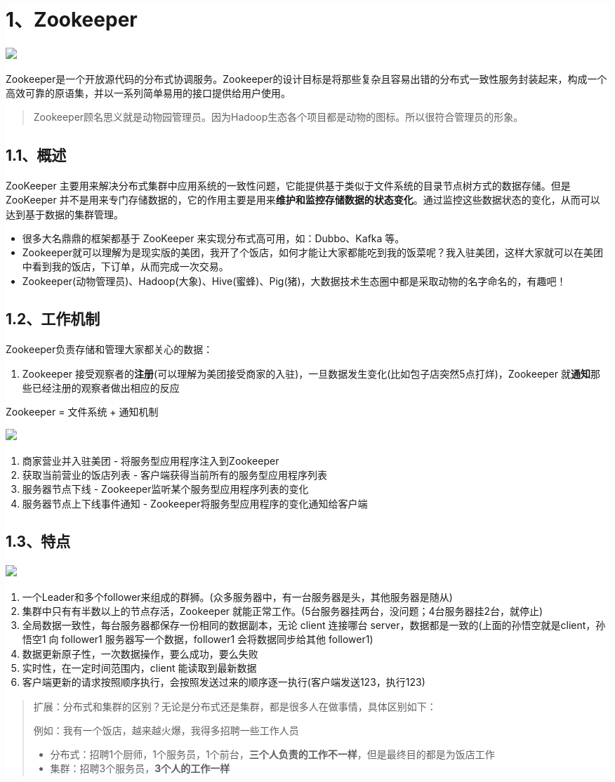 # 1、Zookeeper

![](Zookeeper(一).assets/8.png)

Zookeeper是一个开放源代码的分布式协调服务。Zookeeper的设计目标是将那些复杂且容易出错的分布式一致性服务封装起来，构成一个高效可靠的原语集，并以一系列简单易用的接口提供给用户使用。

> Zookeeper顾名思义就是动物园管理员。因为Hadoop生态各个项目都是动物的图标。所以很符合管理员的形象。



## 1.1、概述

ZooKeeper 主要用来解决分布式集群中应用系统的一致性问题，它能提供基于类似于文件系统的目录节点树方式的数据存储。但是 ZooKeeper 并不是用来专门存储数据的，它的作用主要是用来**维护和监控存储数据的状态变化**。通过监控这些数据状态的变化，从而可以达到基于数据的集群管理。

- 很多大名鼎鼎的框架都基于 ZooKeeper 来实现分布式高可用，如：Dubbo、Kafka 等。
- Zookeeper就可以理解为是现实版的美团，我开了个饭店，如何才能让大家都能吃到我的饭菜呢？我入驻美团，这样大家就可以在美团中看到我的饭店，下订单，从而完成一次交易。
- Zookeeper(动物管理员)、Hadoop(大象)、Hive(蜜蜂)、Pig(猪)，大数据技术生态圈中都是采取动物的名字命名的，有趣吧！



## 1.2、工作机制

Zookeeper负责存储和管理大家都关心的数据：

1. Zookeeper 接受观察者的**注册**(可以理解为美团接受商家的入驻)，一旦数据发生变化(比如包子店突然5点打烊)，Zookeeper 就**通知**那些已经注册的观察者做出相应的反应



Zookeeper = 文件系统 + 通知机制

![](Zookeeper(一).assets/1.png)

1. 商家营业并入驻美团 - 将服务型应用程序注入到Zookeeper
2. 获取当前营业的饭店列表 - 客户端获得当前所有的服务型应用程序列表
3. 服务器节点下线 - Zookeeper监听某个服务型应用程序列表的变化
4. 服务器节点上下线事件通知 - Zookeeper将服务型应用程序的变化通知给客户端





## 1.3、特点

![](Zookeeper(一).assets/2.png)

1. 一个Leader和多个follower来组成的群狮。(众多服务器中，有一台服务器是头，其他服务器是随从)
2. 集群中只有有半数以上的节点存活，Zookeeper 就能正常工作。(5台服务器挂两台，没问题；4台服务器挂2台，就停止)
3. 全局数据一致性，每台服务器都保存一份相同的数据副本，无论 client 连接哪台 server，数据都是一致的(上面的孙悟空就是client，孙悟空1 向 follower1 服务器写一个数据，follower1 会将数据同步给其他 follower1)
4. 数据更新原子性，一次数据操作，要么成功，要么失败
5. 实时性，在一定时间范围内，client 能读取到最新数据
6. 客户端更新的请求按照顺序执行，会按照发送过来的顺序逐一执行(客户端发送123，执行123)

> 扩展：分布式和集群的区别？无论是分布式还是集群，都是很多人在做事情，具体区别如下：
>
> 例如：我有一个饭店，越来越火爆，我得多招聘一些工作人员
>
> - 分布式：招聘1个厨师，1个服务员，1个前台，**三个人负责的工作不一样**，但是最终目的都是为饭店工作
> - 集群：招聘3个服务员，**3个人的工作一样**
